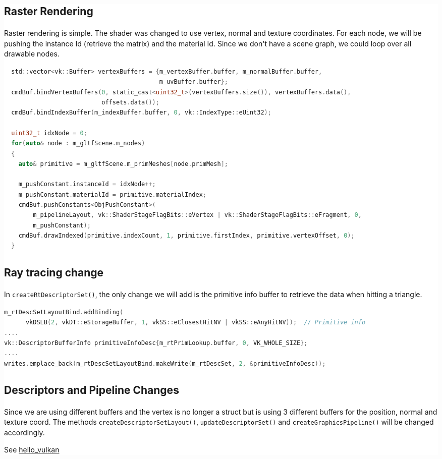 ## Raster Rendering

Raster rendering is simple. The shader was changed to use vertex, normal and texture coordinates. For 
each node, we will be pushing the instance Id (retrieve the matrix) and the material Id. Since we 
don't have a scene graph, we could loop over all drawable nodes.

~~~~C
  std::vector<vk::Buffer> vertexBuffers = {m_vertexBuffer.buffer, m_normalBuffer.buffer,
                                           m_uvBuffer.buffer};
  cmdBuf.bindVertexBuffers(0, static_cast<uint32_t>(vertexBuffers.size()), vertexBuffers.data(),
                           offsets.data());
  cmdBuf.bindIndexBuffer(m_indexBuffer.buffer, 0, vk::IndexType::eUint32);

  uint32_t idxNode = 0;
  for(auto& node : m_gltfScene.m_nodes)
  {
    auto& primitive = m_gltfScene.m_primMeshes[node.primMesh];

    m_pushConstant.instanceId = idxNode++;
    m_pushConstant.materialId = primitive.materialIndex;
    cmdBuf.pushConstants<ObjPushConstant>(
        m_pipelineLayout, vk::ShaderStageFlagBits::eVertex | vk::ShaderStageFlagBits::eFragment, 0,
        m_pushConstant);
    cmdBuf.drawIndexed(primitive.indexCount, 1, primitive.firstIndex, primitive.vertexOffset, 0);
  }
~~~~


## Ray tracing change

In `createRtDescriptorSet()`, the only change we will add is the primitive info buffer to retrieve 
the data when hitting a triangle. 

~~~~C
m_rtDescSetLayoutBind.addBinding(
      vkDSLB(2, vkDT::eStorageBuffer, 1, vkSS::eClosestHitNV | vkSS::eAnyHitNV));  // Primitive info
....
vk::DescriptorBufferInfo primitiveInfoDesc{m_rtPrimLookup.buffer, 0, VK_WHOLE_SIZE};
....
writes.emplace_back(m_rtDescSetLayoutBind.makeWrite(m_rtDescSet, 2, &primitiveInfoDesc));
~~~~


## Descriptors and Pipeline Changes

Since we are using different buffers and the vertex is no longer a struct but is using 
3 different buffers for the position, normal and texture coord. 
The methods `createDescriptorSetLayout()`, `updateDescriptorSet()` and `createGraphicsPipeline()`
will be changed accordingly.

See [hello_vulkan](hello_vulkan.cpp)

